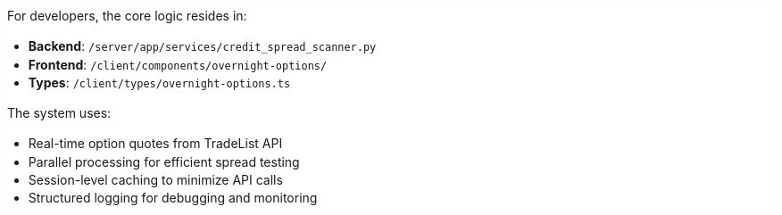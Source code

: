 For developers, the core logic resides in:
- **Backend**: `/server/app/services/credit_spread_scanner.py`
- **Frontend**: `/client/components/overnight-options/`
- **Types**: `/client/types/overnight-options.ts`

The system uses:
- Real-time option quotes from TradeList API
- Parallel processing for efficient spread testing
- Session-level caching to minimize API calls
- Structured logging for debugging and monitoring